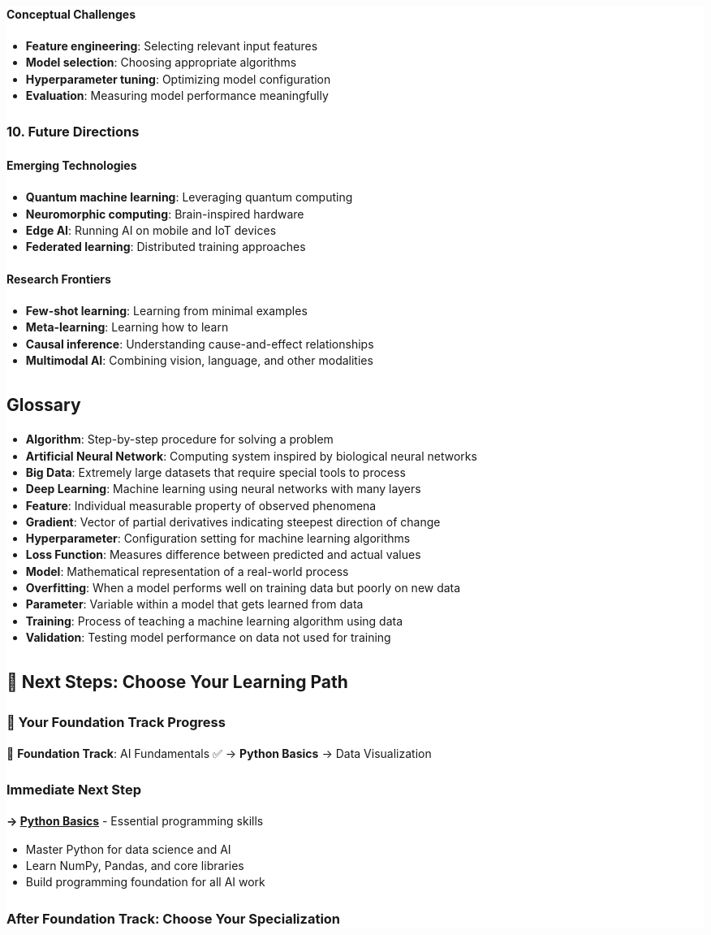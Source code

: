 #### Conceptual Challenges
- **Feature engineering**: Selecting relevant input features
- **Model selection**: Choosing appropriate algorithms
- **Hyperparameter tuning**: Optimizing model configuration
- **Evaluation**: Measuring model performance meaningfully

### 10. Future Directions

#### Emerging Technologies
- **Quantum machine learning**: Leveraging quantum computing
- **Neuromorphic computing**: Brain-inspired hardware
- **Edge AI**: Running AI on mobile and IoT devices
- **Federated learning**: Distributed training approaches

#### Research Frontiers
- **Few-shot learning**: Learning from minimal examples
- **Meta-learning**: Learning how to learn
- **Causal inference**: Understanding cause-and-effect relationships
- **Multimodal AI**: Combining vision, language, and other modalities

## Glossary

- **Algorithm**: Step-by-step procedure for solving a problem
- **Artificial Neural Network**: Computing system inspired by biological neural networks
- **Big Data**: Extremely large datasets that require special tools to process
- **Deep Learning**: Machine learning using neural networks with many layers
- **Feature**: Individual measurable property of observed phenomena
- **Gradient**: Vector of partial derivatives indicating steepest direction of change
- **Hyperparameter**: Configuration setting for machine learning algorithms
- **Loss Function**: Measures difference between predicted and actual values
- **Model**: Mathematical representation of a real-world process
- **Overfitting**: When a model performs well on training data but poorly on new data
- **Parameter**: Variable within a model that gets learned from data
- **Training**: Process of teaching a machine learning algorithm using data
- **Validation**: Testing model performance on data not used for training

## 🚀 Next Steps: Choose Your Learning Path

### 📍 Your Foundation Track Progress
🏁 **Foundation Track**: AI Fundamentals ✅ → **Python Basics** → Data Visualization

### Immediate Next Step
**→ [Python Basics](../01_basics/README.md)** - Essential programming skills
- Master Python for data science and AI
- Learn NumPy, Pandas, and core libraries
- Build programming foundation for all AI work

### After Foundation Track: Choose Your Specialization
